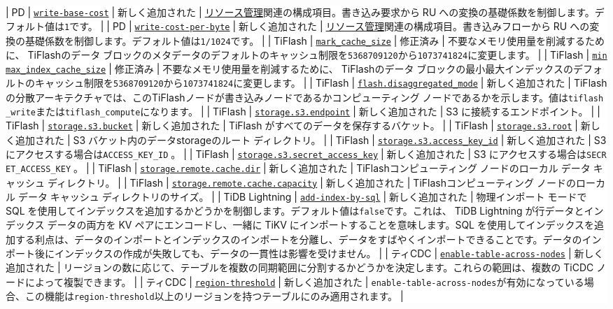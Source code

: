 | PD             | [`write-base-cost`](/pd-configuration-file.md#write-base-cost)                                       | 新しく追加された | [リソース管理](/tidb-resource-control.md)関連の構成項目。書き込み要求から RU への変換の基礎係数を制御します。デフォルト値は`1`です。                                                                                                                                                                              |
| PD             | [`write-cost-per-byte`](/pd-configuration-file.md#write-cost-per-byte)                               | 新しく追加された | [リソース管理](/tidb-resource-control.md)関連の構成項目。書き込みフローから RU への変換の基礎係数を制御します。デフォルト値は`1/1024`です。                                                                                                                                                                        |
| TiFlash        | [`mark_cache_size`](/tiflash/tiflash-configuration.md)                                               | 修正済み     | 不要なメモリ使用量を削減するために、 TiFlashのデータ ブロックのメタデータのデフォルトのキャッシュ制限を`5368709120`から`1073741824`に変更します。                                                                                                                                                                         |
| TiFlash        | [`minmax_index_cache_size`](/tiflash/tiflash-configuration.md)                                       | 修正済み     | 不要なメモリ使用量を削減するために、 TiFlashのデータ ブロックの最小最大インデックスのデフォルトのキャッシュ制限を`5368709120`から`1073741824`に変更します。                                                                                                                                                                    |
| TiFlash        | [`flash.disaggregated_mode`](/tiflash/tiflash-disaggregated-and-s3.md)                               | 新しく追加された | TiFlashの分散アーキテクチャでは、このTiFlashノードが書き込みノードであるかコンピューティング ノードであるかを示します。値は`tiflash_write`または`tiflash_compute`になります。                                                                                                                                                    |
| TiFlash        | [`storage.s3.endpoint`](/tiflash/tiflash-disaggregated-and-s3.md)                                    | 新しく追加された | S3 に接続するエンドポイント。                                                                                                                                                                                                                                                  |
| TiFlash        | [`storage.s3.bucket`](/tiflash/tiflash-disaggregated-and-s3.md)                                      | 新しく追加された | TiFlash がすべてのデータを保存するバケット。                                                                                                                                                                                                                                        |
| TiFlash        | [`storage.s3.root`](/tiflash/tiflash-disaggregated-and-s3.md)                                        | 新しく追加された | S3 バケット内のデータstorageのルート ディレクトリ。                                                                                                                                                                                                                                   |
| TiFlash        | [`storage.s3.access_key_id`](/tiflash/tiflash-disaggregated-and-s3.md)                               | 新しく追加された | S3 にアクセスする場合は`ACCESS_KEY_ID` 。                                                                                                                                                                                                                                    |
| TiFlash        | [`storage.s3.secret_access_key`](/tiflash/tiflash-disaggregated-and-s3.md)                           | 新しく追加された | S3 にアクセスする場合は`SECRET_ACCESS_KEY` 。                                                                                                                                                                                                                                |
| TiFlash        | [`storage.remote.cache.dir`](/tiflash/tiflash-disaggregated-and-s3.md)                               | 新しく追加された | TiFlashコンピューティング ノードのローカル データ キャッシュ ディレクトリ。                                                                                                                                                                                                                       |
| TiFlash        | [`storage.remote.cache.capacity`](/tiflash/tiflash-disaggregated-and-s3.md)                          | 新しく追加された | TiFlashコンピューティング ノードのローカル データ キャッシュ ディレクトリのサイズ。                                                                                                                                                                                                                   |
| TiDB Lightning | [`add-index-by-sql`](/tidb-lightning/tidb-lightning-configuration.md#tidb-lightning-task)            | 新しく追加された | 物理インポート モードで SQL を使用してインデックスを追加するかどうかを制御します。デフォルト値は`false`です。これは、 TiDB Lightning が行データとインデックス データの両方を KV ペアにエンコードし、一緒に TiKV にインポートすることを意味します。SQL を使用してインデックスを追加する利点は、データのインポートとインデックスのインポートを分離し、データをすばやくインポートできることです。データのインポート後にインデックスの作成が失敗しても、データの一貫性は影響を受けません。 |
| ティCDC          | [`enable-table-across-nodes`](/ticdc/ticdc-changefeed-config.md#changefeed-configuration-parameters) | 新しく追加された | リージョンの数に応じて、テーブルを複数の同期範囲に分割するかどうかを決定します。これらの範囲は、複数の TiCDC ノードによって複製できます。                                                                                                                                                                                          |
| ティCDC          | [`region-threshold`](/ticdc/ticdc-changefeed-config.md#changefeed-configuration-parameters)          | 新しく追加された | `enable-table-across-nodes`が有効になっている場合、この機能は`region-threshold`以上のリージョンを持つテーブルにのみ適用されます。                                                                                                                                                                           |